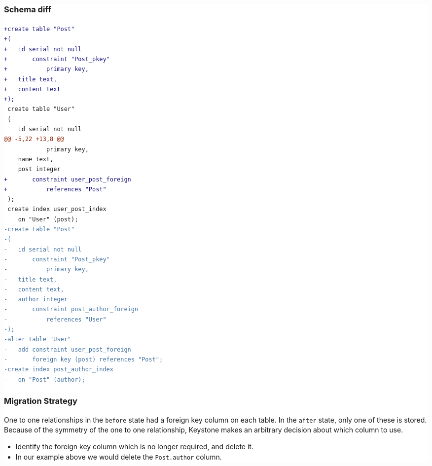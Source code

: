 ### Schema diff

```diff
+create table "Post"
+(
+	id serial not null
+		constraint "Post_pkey"
+			primary key,
+	title text,
+	content text
+);
 create table "User"
 (
 	id serial not null
@@ -5,22 +13,8 @@
 			primary key,
 	name text,
 	post integer
+		constraint user_post_foreign
+			references "Post"
 );
 create index user_post_index
 	on "User" (post);
-create table "Post"
-(
-	id serial not null
-		constraint "Post_pkey"
-			primary key,
-	title text,
-	content text,
-	author integer
-		constraint post_author_foreign
-			references "User"
-);
-alter table "User"
-	add constraint user_post_foreign
-		foreign key (post) references "Post";
-create index post_author_index
-	on "Post" (author);
```

### Migration Strategy

One to one relationships in the `before` state had a foreign key column on each table.
In the `after` state, only one of these is stored.
Because of the symmetry of the one to one relationship, Keystone makes an arbitrary decision about which column to use.

- Identify the foreign key column which is no longer required, and delete it.
- In our example above we would delete the `Post.author` column.


